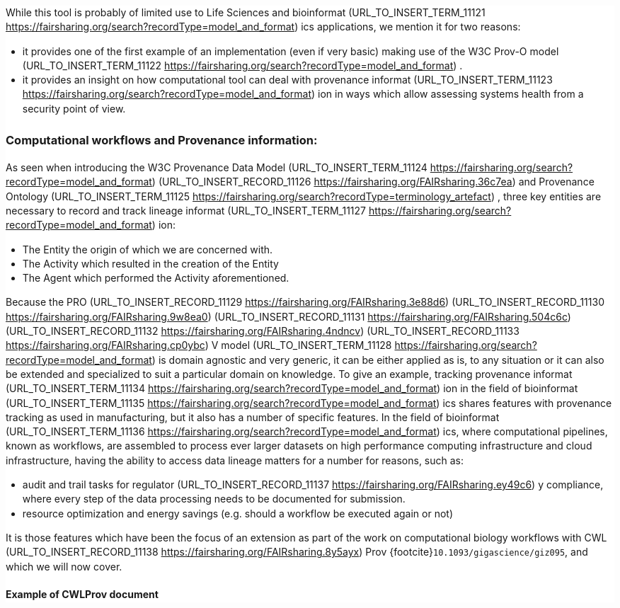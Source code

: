 While this tool is probably of limited use to Life Sciences and bioinformat (URL_TO_INSERT_TERM_11121 https://fairsharing.org/search?recordType=model_and_format) ics applications, we mention it for two reasons:
* it provides one of the first example of an implementation (even if very basic) making use of the W3C Prov-O model (URL_TO_INSERT_TERM_11122 https://fairsharing.org/search?recordType=model_and_format) .
* it provides an insight on how computational tool can deal with provenance informat (URL_TO_INSERT_TERM_11123 https://fairsharing.org/search?recordType=model_and_format) ion in ways which allow assessing 
systems health from a security point of view. 


### Computational workflows and Provenance information:


As seen when introducing the W3C Provenance Data Model (URL_TO_INSERT_TERM_11124 https://fairsharing.org/search?recordType=model_and_format)  (URL_TO_INSERT_RECORD_11126 https://fairsharing.org/FAIRsharing.36c7ea)  and Provenance Ontology (URL_TO_INSERT_TERM_11125 https://fairsharing.org/search?recordType=terminology_artefact) , three key entities are necessary to 
record and track lineage informat (URL_TO_INSERT_TERM_11127 https://fairsharing.org/search?recordType=model_and_format) ion:

- The Entity the origin of which we are concerned with.
- The Activity which resulted in the creation of the Entity
- The Agent which performed the Activity aforementioned.

Because the PRO (URL_TO_INSERT_RECORD_11129 https://fairsharing.org/FAIRsharing.3e88d6)  (URL_TO_INSERT_RECORD_11130 https://fairsharing.org/FAIRsharing.9w8ea0)  (URL_TO_INSERT_RECORD_11131 https://fairsharing.org/FAIRsharing.504c6c)  (URL_TO_INSERT_RECORD_11132 https://fairsharing.org/FAIRsharing.4ndncv)  (URL_TO_INSERT_RECORD_11133 https://fairsharing.org/FAIRsharing.cp0ybc) V model (URL_TO_INSERT_TERM_11128 https://fairsharing.org/search?recordType=model_and_format)  is domain agnostic and very generic, it can be either applied as is, to any situation 
or it can also be extended and specialized to suit a particular domain on knowledge.
To give an example, tracking provenance informat (URL_TO_INSERT_TERM_11134 https://fairsharing.org/search?recordType=model_and_format) ion in the field of bioinformat (URL_TO_INSERT_TERM_11135 https://fairsharing.org/search?recordType=model_and_format) ics shares features with provenance
tracking as used in manufacturing, but it also has a number of specific features.
In the field of bioinformat (URL_TO_INSERT_TERM_11136 https://fairsharing.org/search?recordType=model_and_format) ics, where computational pipelines, known as workflows, are assembled to process ever larger
datasets on high performance computing infrastructure and cloud infrastructure, having the ability to access data 
lineage matters for a number for reasons, such as:

- audit and trail tasks for regulator (URL_TO_INSERT_RECORD_11137 https://fairsharing.org/FAIRsharing.ey49c6) y compliance, where every step of the data processing needs to be documented for submission.
- resource optimization and energy savings (e.g. should a workflow be executed again or not)

It is those features which have been the focus of an extension as part of the work on computational biology workflows with CWL (URL_TO_INSERT_RECORD_11138 https://fairsharing.org/FAIRsharing.8y5ayx) Prov {footcite}`10.1093/gigascience/giz095`, and which we will now cover.

#### Example of CWLProv document
